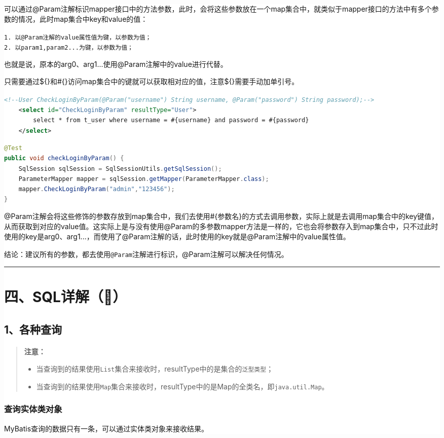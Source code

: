 可以通过@Param注解标识mapper接口中的方法参数，此时，会将这些参数放在一个map集合中，就类似于mapper接口的方法中有多个参数的情况，此时map集合中key和value的值：

```
1. 以@Param注解的value属性值为键，以参数为值；
2. 以param1,param2...为键，以参数为值；
```

也就是说，原本的arg0、arg1...使用@Param注解中的value进行代替。

只需要通过${}和#{}访问map集合中的键就可以获取相对应的值，注意${}需要手动加单引号。

```xml
<!--User CheckLoginByParam(@Param("username") String username, @Param("password") String password);-->
    <select id="CheckLoginByParam" resultType="User">
        select * from t_user where username = #{username} and password = #{password}
    </select>
```

```java
@Test
public void checkLoginByParam() {
	SqlSession sqlSession = SqlSessionUtils.getSqlSession();
	ParameterMapper mapper = sqlSession.getMapper(ParameterMapper.class);
	mapper.CheckLoginByParam("admin","123456");
}
```

@Param注解会将这些修饰的参数存放到map集合中，我们去使用#{参数名}的方式去调用参数，实际上就是去调用map集合中的key键值，从而获取到对应的value值。这实际上是与没有使用@Param的多参数mapper方法是一样的，它也会将参数存入到map集合中，只不过此时使用的key是arg0、arg1...，而使用了@Param注解的话，此时使用的key就是@Param注解中的value属性值。



结论：建议所有的参数，都去使用`@Param`注解进行标识，@Param注解可以解决任何情况。









---

# 四、SQL详解（:star2:）

## 1、各种查询

> **注意：**
>
> * 当查询到的结果使用`List`集合来接收时，resultType中的是集合的`泛型类型`；
>
> * 当查询到的结果使用`Map`集合来接收时，resultType中的是Map的全类名，即`java.util.Map`。

### 查询实体类对象

MyBatis查询的数据只有一条，可以通过实体类对象来接收结果。

